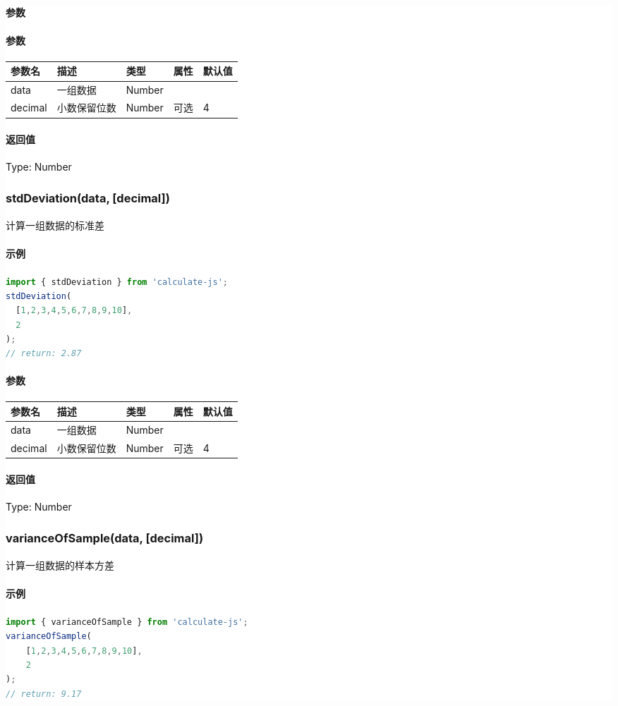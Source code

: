 #### 参数

#### 参数
| 参数名    | 描述  | 类型    | 属性 | 默认值 |
| :------ | :----------- | :------ | :--------- | :------ |
| data | 一组数据 | Number  | ||
|decimal | 小数保留位数  | Number  | 可选       | 4  ||



####  返回值
Type:  Number


###  stdDeviation(data, [decimal])

计算一组数据的标准差
#### 示例

```js
import { stdDeviation } from 'calculate-js';
stdDeviation(
  [1,2,3,4,5,6,7,8,9,10],
  2
); 
// return: 2.87
```

#### 参数

| 参数名    | 描述  | 类型    | 属性 | 默认值 |
| :------ | :----------- | :------ | :--------- | :------ |
| data | 一组数据 | Number  | ||
|decimal | 小数保留位数  | Number  | 可选       | 4  ||


####  返回值
Type:  Number


###  varianceOfSample(data, [decimal])

计算一组数据的样本方差

#### 示例

```js
import { varianceOfSample } from 'calculate-js';
varianceOfSample(
	[1,2,3,4,5,6,7,8,9,10],
	2
); 
// return: 9.17
```
